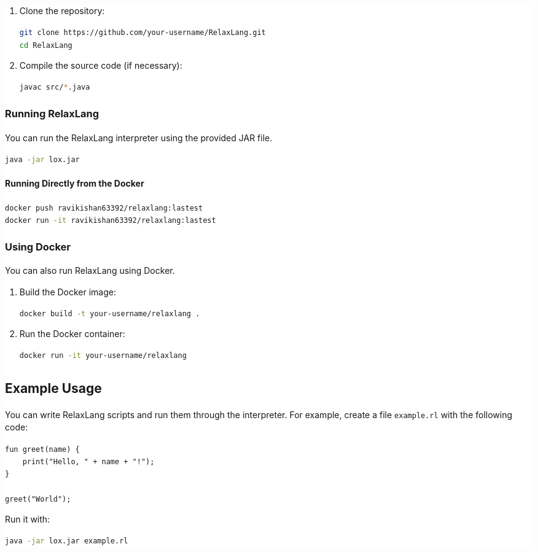 1. Clone the repository:

   ```bash
   git clone https://github.com/your-username/RelaxLang.git
   cd RelaxLang
   ```

2. Compile the source code (if necessary):

   ```bash
   javac src/*.java
   ```

### Running RelaxLang

You can run the RelaxLang interpreter using the provided JAR file. 

```bash
java -jar lox.jar
```

#### Running Directly from the Docker
```bash
docker push ravikishan63392/relaxlang:lastest
docker run -it ravikishan63392/relaxlang:lastest
```

### Using Docker

You can also run RelaxLang using Docker. 

1. Build the Docker image:

   ```bash
   docker build -t your-username/relaxlang .
   ```

2. Run the Docker container:

   ```bash
   docker run -it your-username/relaxlang
   ```

## Example Usage

You can write RelaxLang scripts and run them through the interpreter. For example, create a file `example.rl` with the following code:

```plaintext
fun greet(name) {
    print("Hello, " + name + "!");
}

greet("World");
```

Run it with:

```bash
java -jar lox.jar example.rl
```
